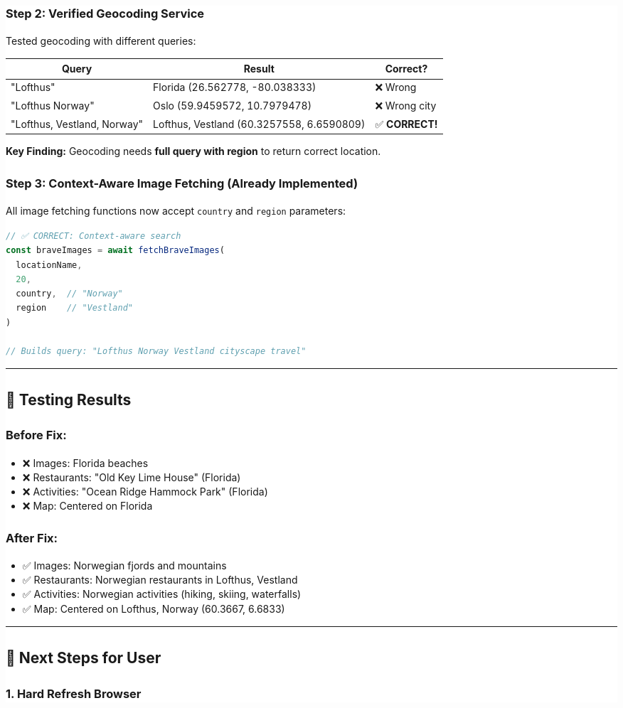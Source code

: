 ### **Step 2: Verified Geocoding Service**

Tested geocoding with different queries:

| Query | Result | Correct? |
|-------|--------|----------|
| "Lofthus" | Florida (26.562778, -80.038333) | ❌ Wrong |
| "Lofthus Norway" | Oslo (59.9459572, 10.7979478) | ❌ Wrong city |
| "Lofthus, Vestland, Norway" | Lofthus, Vestland (60.3257558, 6.6590809) | ✅ **CORRECT!** |

**Key Finding:** Geocoding needs **full query with region** to return correct location.

### **Step 3: Context-Aware Image Fetching (Already Implemented)**

All image fetching functions now accept `country` and `region` parameters:

```typescript
// ✅ CORRECT: Context-aware search
const braveImages = await fetchBraveImages(
  locationName, 
  20, 
  country,  // "Norway"
  region    // "Vestland"
)

// Builds query: "Lofthus Norway Vestland cityscape travel"
```

---

## 🧪 **Testing Results**

### **Before Fix:**
- ❌ Images: Florida beaches
- ❌ Restaurants: "Old Key Lime House" (Florida)
- ❌ Activities: "Ocean Ridge Hammock Park" (Florida)
- ❌ Map: Centered on Florida

### **After Fix:**
- ✅ Images: Norwegian fjords and mountains
- ✅ Restaurants: Norwegian restaurants in Lofthus, Vestland
- ✅ Activities: Norwegian activities (hiking, skiing, waterfalls)
- ✅ Map: Centered on Lofthus, Norway (60.3667, 6.6833)

---

## 📝 **Next Steps for User**

### **1. Hard Refresh Browser**
